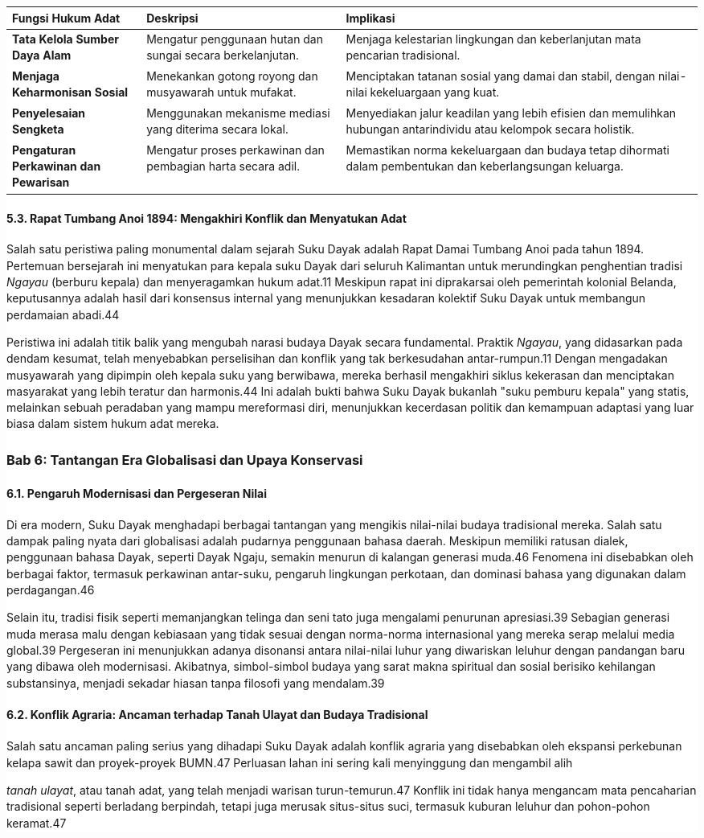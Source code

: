 | Fungsi Hukum Adat | Deskripsi | Implikasi |
| :---- | :---- | :---- |
| **Tata Kelola Sumber Daya Alam** | Mengatur penggunaan hutan dan sungai secara berkelanjutan. | Menjaga kelestarian lingkungan dan keberlanjutan mata pencarian tradisional. |
| **Menjaga Keharmonisan Sosial** | Menekankan gotong royong dan musyawarah untuk mufakat. | Menciptakan tatanan sosial yang damai dan stabil, dengan nilai-nilai kekeluargaan yang kuat. |
| **Penyelesaian Sengketa** | Menggunakan mekanisme mediasi yang diterima secara lokal. | Menyediakan jalur keadilan yang lebih efisien dan memulihkan hubungan antarindividu atau kelompok secara holistik. |
| **Pengaturan Perkawinan dan Pewarisan** | Mengatur proses perkawinan dan pembagian harta secara adil. | Memastikan norma kekeluargaan dan budaya tetap dihormati dalam pembentukan dan keberlangsungan keluarga. |

#### **5.3. Rapat Tumbang Anoi 1894: Mengakhiri Konflik dan Menyatukan Adat**

Salah satu peristiwa paling monumental dalam sejarah Suku Dayak adalah Rapat Damai Tumbang Anoi pada tahun 1894\. Pertemuan bersejarah ini menyatukan para kepala suku Dayak dari seluruh Kalimantan untuk merundingkan penghentian tradisi *Ngayau* (berburu kepala) dan menyeragamkan hukum adat.11 Meskipun rapat ini diprakarsai oleh pemerintah kolonial Belanda, keputusannya adalah hasil dari konsensus internal yang menunjukkan kesadaran kolektif Suku Dayak untuk membangun perdamaian abadi.44

Peristiwa ini adalah titik balik yang mengubah narasi budaya Dayak secara fundamental. Praktik *Ngayau*, yang didasarkan pada dendam kesumat, telah menyebabkan perselisihan dan konflik yang tak berkesudahan antar-rumpun.11 Dengan mengadakan musyawarah yang dipimpin oleh kepala suku yang berwibawa, mereka berhasil mengakhiri siklus kekerasan dan menciptakan masyarakat yang lebih teratur dan harmonis.44 Ini adalah bukti bahwa Suku Dayak bukanlah "suku pemburu kepala" yang statis, melainkan sebuah peradaban yang mampu mereformasi diri, menunjukkan kecerdasan politik dan kemampuan adaptasi yang luar biasa dalam sistem hukum adat mereka.

### **Bab 6: Tantangan Era Globalisasi dan Upaya Konservasi**

#### **6.1. Pengaruh Modernisasi dan Pergeseran Nilai**

Di era modern, Suku Dayak menghadapi berbagai tantangan yang mengikis nilai-nilai budaya tradisional mereka. Salah satu dampak paling nyata dari globalisasi adalah pudarnya penggunaan bahasa daerah. Meskipun memiliki ratusan dialek, penggunaan bahasa Dayak, seperti Dayak Ngaju, semakin menurun di kalangan generasi muda.46 Fenomena ini disebabkan oleh berbagai faktor, termasuk perkawinan antar-suku, pengaruh lingkungan perkotaan, dan dominasi bahasa yang digunakan dalam perdagangan.46

Selain itu, tradisi fisik seperti memanjangkan telinga dan seni tato juga mengalami penurunan apresiasi.39 Sebagian generasi muda merasa malu dengan kebiasaan yang tidak sesuai dengan norma-norma internasional yang mereka serap melalui media global.39 Pergeseran ini menunjukkan adanya disonansi antara nilai-nilai luhur yang diwariskan leluhur dengan pandangan baru yang dibawa oleh modernisasi. Akibatnya, simbol-simbol budaya yang sarat makna spiritual dan sosial berisiko kehilangan substansinya, menjadi sekadar hiasan tanpa filosofi yang mendalam.39

#### **6.2. Konflik Agraria: Ancaman terhadap Tanah Ulayat dan Budaya Tradisional**

Salah satu ancaman paling serius yang dihadapi Suku Dayak adalah konflik agraria yang disebabkan oleh ekspansi perkebunan kelapa sawit dan proyek-proyek BUMN.47 Perluasan lahan ini sering kali menyinggung dan mengambil alih

*tanah ulayat*, atau tanah adat, yang telah menjadi warisan turun-temurun.47 Konflik ini tidak hanya mengancam mata pencaharian tradisional seperti berladang berpindah, tetapi juga merusak situs-situs suci, termasuk kuburan leluhur dan pohon-pohon keramat.47
